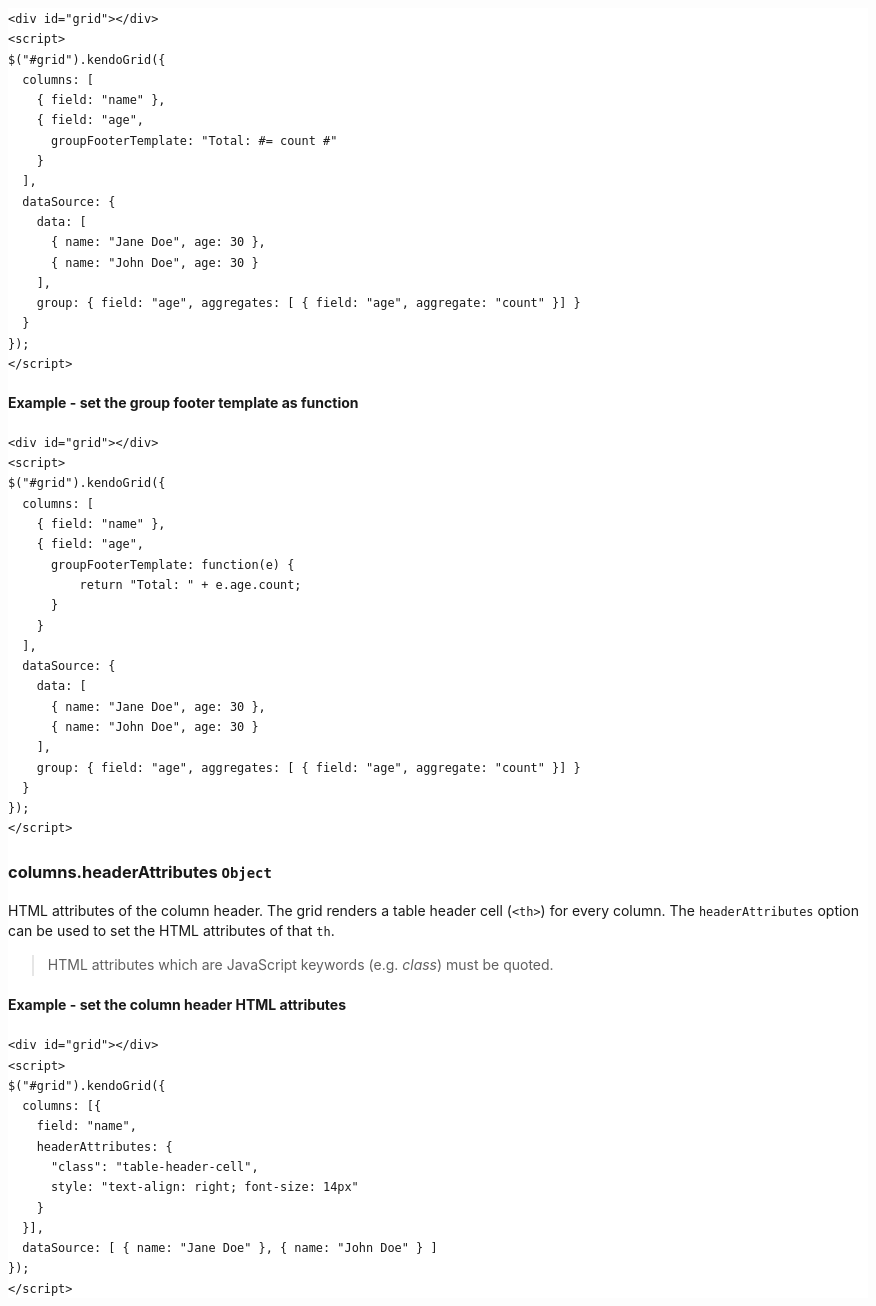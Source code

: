     <div id="grid"></div>
    <script>
    $("#grid").kendoGrid({
      columns: [
        { field: "name" },
        { field: "age",
          groupFooterTemplate: "Total: #= count #"
        }
      ],
      dataSource: {
        data: [
          { name: "Jane Doe", age: 30 },
          { name: "John Doe", age: 30 }
        ],
        group: { field: "age", aggregates: [ { field: "age", aggregate: "count" }] }
      }
    });
    </script>

#### Example - set the group footer template as function

    <div id="grid"></div>
    <script>
    $("#grid").kendoGrid({
      columns: [
        { field: "name" },
        { field: "age",
          groupFooterTemplate: function(e) {
              return "Total: " + e.age.count;
          }
        }
      ],
      dataSource: {
        data: [
          { name: "Jane Doe", age: 30 },
          { name: "John Doe", age: 30 }
        ],
        group: { field: "age", aggregates: [ { field: "age", aggregate: "count" }] }
      }
    });
    </script>

### columns.headerAttributes `Object`

HTML attributes of the column header. The grid renders a table header cell (`<th>`) for every column. The `headerAttributes` option can be used to set the HTML attributes of that `th`.

> HTML attributes which are JavaScript keywords (e.g. *class*) must be quoted.

#### Example - set the column header HTML attributes

    <div id="grid"></div>
    <script>
    $("#grid").kendoGrid({
      columns: [{
        field: "name",
        headerAttributes: {
          "class": "table-header-cell",
          style: "text-align: right; font-size: 14px"
        }
      }],
      dataSource: [ { name: "Jane Doe" }, { name: "John Doe" } ]
    });
    </script>
